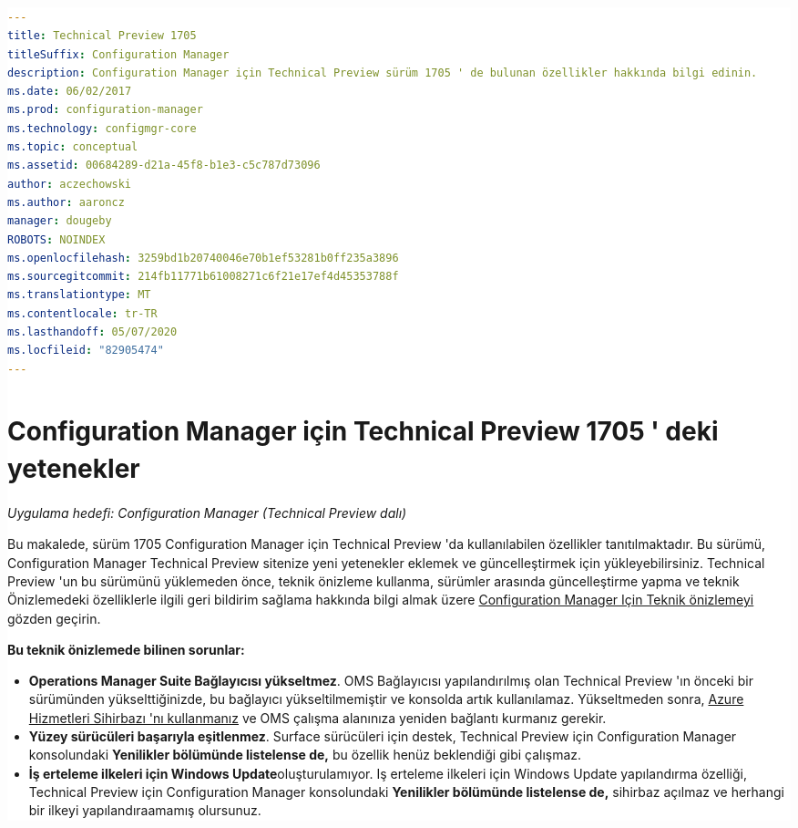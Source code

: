 ```yaml
---
title: Technical Preview 1705
titleSuffix: Configuration Manager
description: Configuration Manager için Technical Preview sürüm 1705 ' de bulunan özellikler hakkında bilgi edinin.
ms.date: 06/02/2017
ms.prod: configuration-manager
ms.technology: configmgr-core
ms.topic: conceptual
ms.assetid: 00684289-d21a-45f8-b1e3-c5c787d73096
author: aczechowski
ms.author: aaroncz
manager: dougeby
ROBOTS: NOINDEX
ms.openlocfilehash: 3259bd1b20740046e70b1ef53281b0ff235a3896
ms.sourcegitcommit: 214fb11771b61008271c6f21e17ef4d45353788f
ms.translationtype: MT
ms.contentlocale: tr-TR
ms.lasthandoff: 05/07/2020
ms.locfileid: "82905474"
---
```

# <a name="capabilities-in-technical-preview-1705-for-configuration-manager"></a>Configuration Manager için Technical Preview 1705 ' deki yetenekler

*Uygulama hedefi: Configuration Manager (Technical Preview dalı)*

Bu makalede, sürüm 1705 Configuration Manager için Technical Preview 'da kullanılabilen özellikler tanıtılmaktadır. Bu sürümü, Configuration Manager Technical Preview sitenize yeni yetenekler eklemek ve güncelleştirmek için yükleyebilirsiniz. Technical Preview 'un bu sürümünü yüklemeden önce, teknik önizleme kullanma, sürümler arasında güncelleştirme yapma ve teknik Önizlemedeki özelliklerle ilgili geri bildirim sağlama hakkında bilgi almak üzere [Configuration Manager Için Teknik önizlemeyi](../../core/get-started/technical-preview.md) gözden geçirin.    

**Bu teknik önizlemede bilinen sorunlar:**
-   **Operations Manager Suite Bağlayıcısı yükseltmez**. OMS Bağlayıcısı yapılandırılmış olan Technical Preview 'ın önceki bir sürümünden yükselttiğinizde, bu bağlayıcı yükseltilmemiştir ve konsolda artık kullanılamaz. Yükseltmeden sonra, [Azure Hizmetleri Sihirbazı 'nı kullanmanız](capabilities-in-technical-preview-1705.md#use-azure-services-wizard-to-configure-a-connection-to-oms) ve OMS çalışma alanınıza yeniden bağlantı kurmanız gerekir.
-   **Yüzey sürücüleri başarıyla eşitlenmez**. Surface sürücüleri için destek, Technical Preview için Configuration Manager konsolundaki **Yenilikler bölümünde listelense de,** bu özellik henüz beklendiği gibi çalışmaz.
-   **İş erteleme ilkeleri için Windows Update**oluşturulamıyor. Iş erteleme ilkeleri için Windows Update yapılandırma özelliği, Technical Preview için Configuration Manager konsolundaki **Yenilikler bölümünde listelense de,** sihirbaz açılmaz ve herhangi bir ilkeyi yapılandıraamamış olursunuz.



